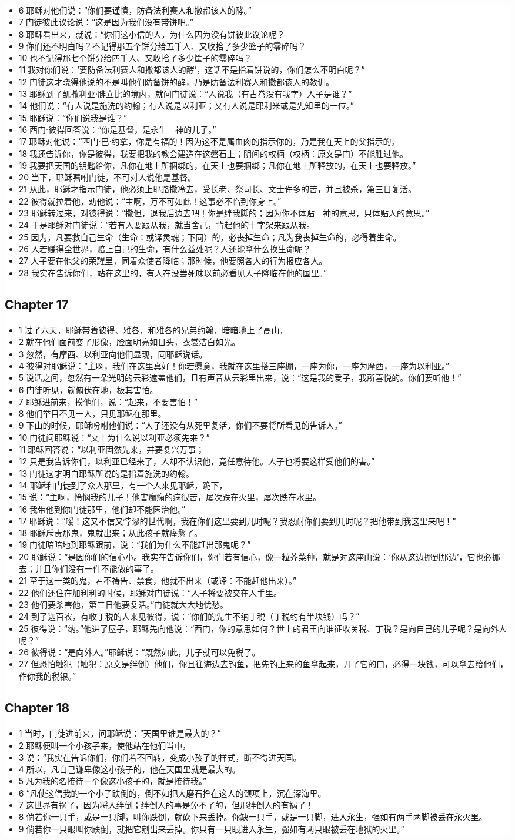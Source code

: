 - 6 耶稣对他们说：“你们要谨慎，防备法利赛人和撒都该人的酵。”
- 7 门徒彼此议论说：“这是因为我们没有带饼吧。”
- 8 耶稣看出来，就说：“你们这小信的人，为什么因为没有饼彼此议论呢？
- 9 你们还不明白吗？不记得那五个饼分给五千人、又收拾了多少篮子的零碎吗？
- 10 也不记得那七个饼分给四千人、又收拾了多少筐子的零碎吗？
- 11 我对你们说：‘要防备法利赛人和撒都该人的酵’，这话不是指着饼说的，你们怎么不明白呢？”
- 12 门徒这才晓得他说的不是叫他们防备饼的酵，乃是防备法利赛人和撒都该人的教训。
- 13 耶稣到了凯撒利亚·腓立比的境内，就问门徒说：“人说我（有古卷没有我字）人子是谁？”
- 14 他们说：“有人说是施洗的约翰；有人说是以利亚；又有人说是耶利米或是先知里的一位。”
- 15 耶稣说：“你们说我是谁？”
- 16 西门·彼得回答说：“你是基督，是永生　神的儿子。”
- 17 耶稣对他说：“西门·巴·约拿，你是有福的！因为这不是属血肉的指示你的，乃是我在天上的父指示的。
- 18 我还告诉你，你是彼得，我要把我的教会建造在这磐石上；阴间的权柄（权柄：原文是门）不能胜过他。
- 19 我要把天国的钥匙给你，凡你在地上所捆绑的，在天上也要捆绑；凡你在地上所释放的，在天上也要释放。”
- 20 当下，耶稣嘱咐门徒，不可对人说他是基督。
- 21 从此，耶稣才指示门徒，他必须上耶路撒冷去，受长老、祭司长、文士许多的苦，并且被杀，第三日复活。
- 22 彼得就拉着他，劝他说：“主啊，万不可如此！这事必不临到你身上。”
- 23 耶稣转过来，对彼得说：“撒但，退我后边去吧！你是绊我脚的；因为你不体贴　神的意思，只体贴人的意思。”
- 24 于是耶稣对门徒说：“若有人要跟从我，就当舍己，背起他的十字架来跟从我。
- 25 因为，凡要救自己生命（生命：或译灵魂；下同）的，必丧掉生命；凡为我丧掉生命的，必得着生命。
- 26 人若赚得全世界，赔上自己的生命，有什么益处呢？人还能拿什么换生命呢？
- 27 人子要在他父的荣耀里，同着众使者降临；那时候，他要照各人的行为报应各人。
- 28 我实在告诉你们，站在这里的，有人在没尝死味以前必看见人子降临在他的国里。”
## Chapter 17
- 1 过了六天，耶稣带着彼得、雅各，和雅各的兄弟约翰，暗暗地上了高山，
- 2 就在他们面前变了形像，脸面明亮如日头，衣裳洁白如光。
- 3 忽然，有摩西、以利亚向他们显现，同耶稣说话。
- 4 彼得对耶稣说：“主啊，我们在这里真好！你若愿意，我就在这里搭三座棚，一座为你，一座为摩西，一座为以利亚。”
- 5 说话之间，忽然有一朵光明的云彩遮盖他们，且有声音从云彩里出来，说：“这是我的爱子，我所喜悦的。你们要听他！”
- 6 门徒听见，就俯伏在地，极其害怕。
- 7 耶稣进前来，摸他们，说：“起来，不要害怕！”
- 8 他们举目不见一人，只见耶稣在那里。
- 9 下山的时候，耶稣吩咐他们说：“人子还没有从死里复活，你们不要将所看见的告诉人。”
- 10 门徒问耶稣说：“文士为什么说以利亚必须先来？”
- 11 耶稣回答说：“以利亚固然先来，并要复兴万事；
- 12 只是我告诉你们，以利亚已经来了，人却不认识他，竟任意待他。人子也将要这样受他们的害。”
- 13 门徒这才明白耶稣所说的是指着施洗的约翰。
- 14 耶稣和门徒到了众人那里，有一个人来见耶稣，跪下，
- 15 说：“主啊，怜悯我的儿子！他害癫痫的病很苦，屡次跌在火里，屡次跌在水里。
- 16 我带他到你门徒那里，他们却不能医治他。”
- 17 耶稣说：“嗳！这又不信又悖谬的世代啊，我在你们这里要到几时呢？我忍耐你们要到几时呢？把他带到我这里来吧！”
- 18 耶稣斥责那鬼，鬼就出来；从此孩子就痊愈了。
- 19 门徒暗暗地到耶稣跟前，说：“我们为什么不能赶出那鬼呢？”
- 20 耶稣说：“是因你们的信心小。我实在告诉你们，你们若有信心，像一粒芥菜种，就是对这座山说：‘你从这边挪到那边’，它也必挪去；并且你们没有一件不能做的事了。
- 21 至于这一类的鬼，若不祷告、禁食，他就不出来（或译：不能赶他出来）。”
- 22 他们还住在加利利的时候，耶稣对门徒说：“人子将要被交在人手里。
- 23 他们要杀害他，第三日他要复活。”门徒就大大地忧愁。
- 24 到了迦百农，有收丁税的人来见彼得，说：“你们的先生不纳丁税（丁税约有半块钱）吗？”
- 25 彼得说：“纳。”他进了屋子，耶稣先向他说：“西门，你的意思如何？世上的君王向谁征收关税、丁税？是向自己的儿子呢？是向外人呢？”
- 26 彼得说：“是向外人。”耶稣说：“既然如此，儿子就可以免税了。
- 27 但恐怕触犯（触犯：原文是绊倒）他们，你且往海边去钓鱼，把先钓上来的鱼拿起来，开了它的口，必得一块钱，可以拿去给他们，作你我的税银。”
## Chapter 18
- 1 当时，门徒进前来，问耶稣说：“天国里谁是最大的？”
- 2 耶稣便叫一个小孩子来，使他站在他们当中，
- 3 说：“我实在告诉你们，你们若不回转，变成小孩子的样式，断不得进天国。
- 4 所以，凡自己谦卑像这小孩子的，他在天国里就是最大的。
- 5 凡为我的名接待一个像这小孩子的，就是接待我。”
- 6 “凡使这信我的一个小子跌倒的，倒不如把大磨石拴在这人的颈项上，沉在深海里。
- 7 这世界有祸了，因为将人绊倒；绊倒人的事是免不了的，但那绊倒人的有祸了！
- 8 倘若你一只手，或是一只脚，叫你跌倒，就砍下来丢掉。你缺一只手，或是一只脚，进入永生，强如有两手两脚被丢在永火里。
- 9 倘若你一只眼叫你跌倒，就把它剜出来丢掉。你只有一只眼进入永生，强如有两只眼被丢在地狱的火里。”